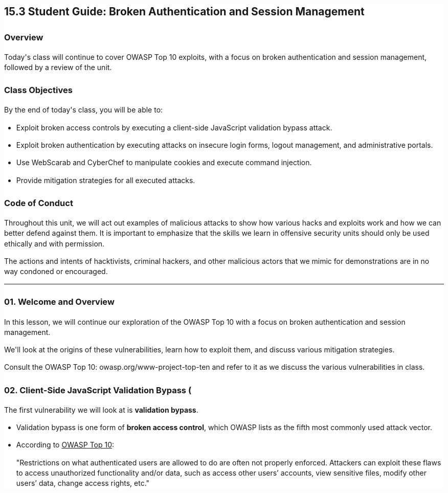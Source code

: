 ## 15.3 Student Guide: Broken Authentication and Session Management 
 
### Overview

Today's class will continue to cover OWASP Top 10 exploits, with a focus on broken authentication and session management, followed by a review of the unit. 


### Class Objectives

By the end of today's class, you will be able to:

- Exploit broken access controls by executing a client-side JavaScript validation bypass attack. 

- Exploit broken authentication by executing attacks on insecure login forms, logout management, and administrative portals. 

- Use WebScarab and CyberChef to manipulate cookies and execute command injection.

- Provide mitigation strategies for all executed attacks. 


### Code of Conduct

Throughout this unit, we will act out examples of malicious attacks to show how various hacks and exploits work and how we can better defend against them. It is important to emphasize that the skills we learn in offensive security units should only be used ethically and with permission. 

The actions and intents of  hacktivists, criminal hackers, and other malicious actors that we mimic for demonstrations are in no way condoned or encouraged. 

---

### 01. Welcome and Overview 

In this lesson, we will continue our exploration of the OWASP Top 10 with a focus on broken authentication and session management. 

We'll look at the origins of these vulnerabilities, learn how to exploit them, and discuss various mitigation strategies. 

Consult the OWASP Top 10: owasp.org/www-project-top-ten and refer to it as we discuss the various vulnerabilities in class. 


### 02. Client-Side JavaScript Validation Bypass (

The first vulnerability we will look at is **validation bypass**. 

- Validation bypass is one form of **broken access control**, which OWASP lists as the fifth most commonly used attack vector.

- According to [OWASP Top 10](https://owasp.org/www-project-top-ten/):  

   "Restrictions on what authenticated users are allowed to do are often not properly enforced. Attackers can exploit these flaws to access unauthorized functionality and/or data, such as access other users’ accounts, view sensitive files, modify other users’ data, change access rights, etc."  
